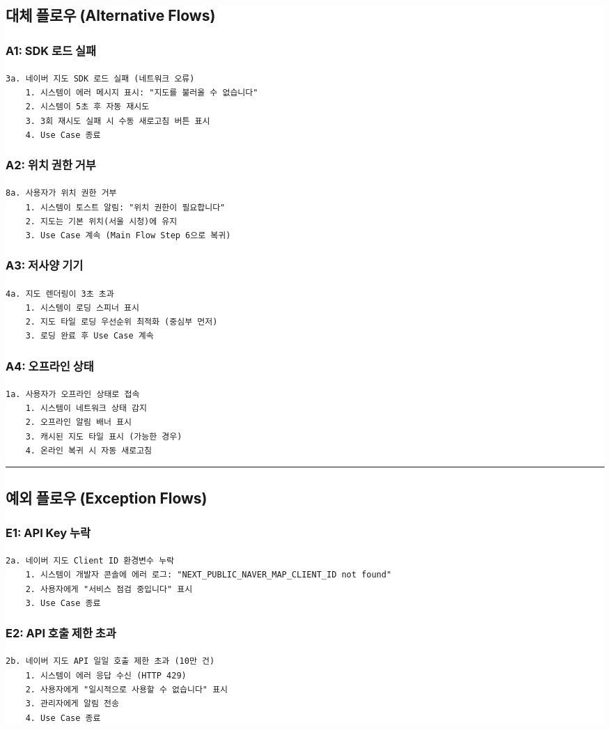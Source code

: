 ## 대체 플로우 (Alternative Flows)

### A1: SDK 로드 실패
```
3a. 네이버 지도 SDK 로드 실패 (네트워크 오류)
    1. 시스템이 에러 메시지 표시: "지도를 불러올 수 없습니다"
    2. 시스템이 5초 후 자동 재시도
    3. 3회 재시도 실패 시 수동 새로고침 버튼 표시
    4. Use Case 종료
```

### A2: 위치 권한 거부
```
8a. 사용자가 위치 권한 거부
    1. 시스템이 토스트 알림: "위치 권한이 필요합니다"
    2. 지도는 기본 위치(서울 시청)에 유지
    3. Use Case 계속 (Main Flow Step 6으로 복귀)
```

### A3: 저사양 기기
```
4a. 지도 렌더링이 3초 초과
    1. 시스템이 로딩 스피너 표시
    2. 지도 타일 로딩 우선순위 최적화 (중심부 먼저)
    3. 로딩 완료 후 Use Case 계속
```

### A4: 오프라인 상태
```
1a. 사용자가 오프라인 상태로 접속
    1. 시스템이 네트워크 상태 감지
    2. 오프라인 알림 배너 표시
    3. 캐시된 지도 타일 표시 (가능한 경우)
    4. 온라인 복귀 시 자동 새로고침
```

---

## 예외 플로우 (Exception Flows)

### E1: API Key 누락
```
2a. 네이버 지도 Client ID 환경변수 누락
    1. 시스템이 개발자 콘솔에 에러 로그: "NEXT_PUBLIC_NAVER_MAP_CLIENT_ID not found"
    2. 사용자에게 "서비스 점검 중입니다" 표시
    3. Use Case 종료
```

### E2: API 호출 제한 초과
```
2b. 네이버 지도 API 일일 호출 제한 초과 (10만 건)
    1. 시스템이 에러 응답 수신 (HTTP 429)
    2. 사용자에게 "일시적으로 사용할 수 없습니다" 표시
    3. 관리자에게 알림 전송
    4. Use Case 종료
```
